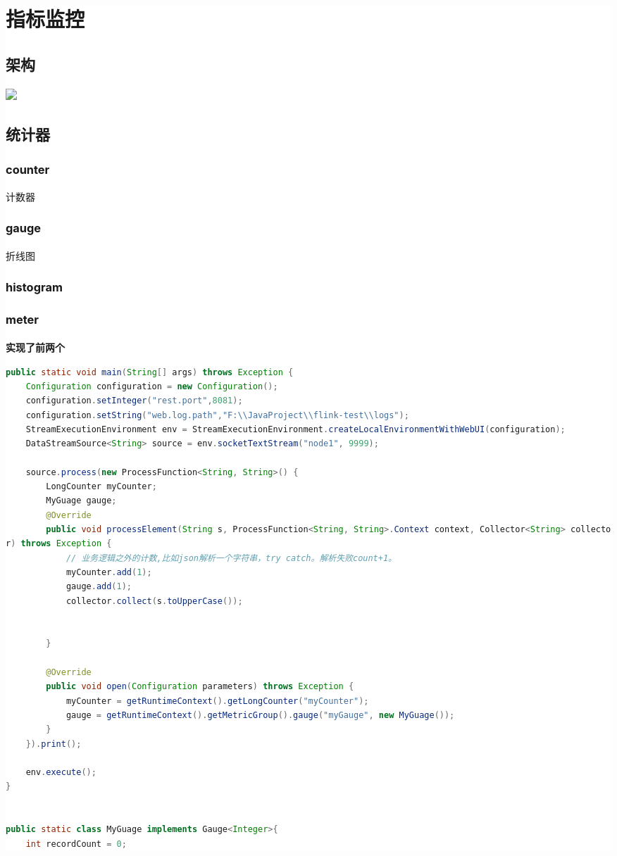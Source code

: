 

# 指标监控

## 架构

![](C:\Users\49584\Desktop\Java\picture\metrics收集架构图.png)

## 统计器

### counter

计数器

### gauge

折线图

### histogram



### meter



**实现了前两个**

```java
public static void main(String[] args) throws Exception {
    Configuration configuration = new Configuration();
    configuration.setInteger("rest.port",8081);
    configuration.setString("web.log.path","F:\\JavaProject\\flink-test\\logs");
    StreamExecutionEnvironment env = StreamExecutionEnvironment.createLocalEnvironmentWithWebUI(configuration);
    DataStreamSource<String> source = env.socketTextStream("node1", 9999);

    source.process(new ProcessFunction<String, String>() {
        LongCounter myCounter;
        MyGuage gauge;
        @Override
        public void processElement(String s, ProcessFunction<String, String>.Context context, Collector<String> collector) throws Exception {
            // 业务逻辑之外的计数,比如json解析一个字符串，try catch。解析失败count+1。
            myCounter.add(1);
            gauge.add(1);
            collector.collect(s.toUpperCase());


        }

        @Override
        public void open(Configuration parameters) throws Exception {
            myCounter = getRuntimeContext().getLongCounter("myCounter");
            gauge = getRuntimeContext().getMetricGroup().gauge("myGauge", new MyGuage());
        }
    }).print();

    env.execute();
}


public static class MyGuage implements Gauge<Integer>{
    int recordCount = 0;
```